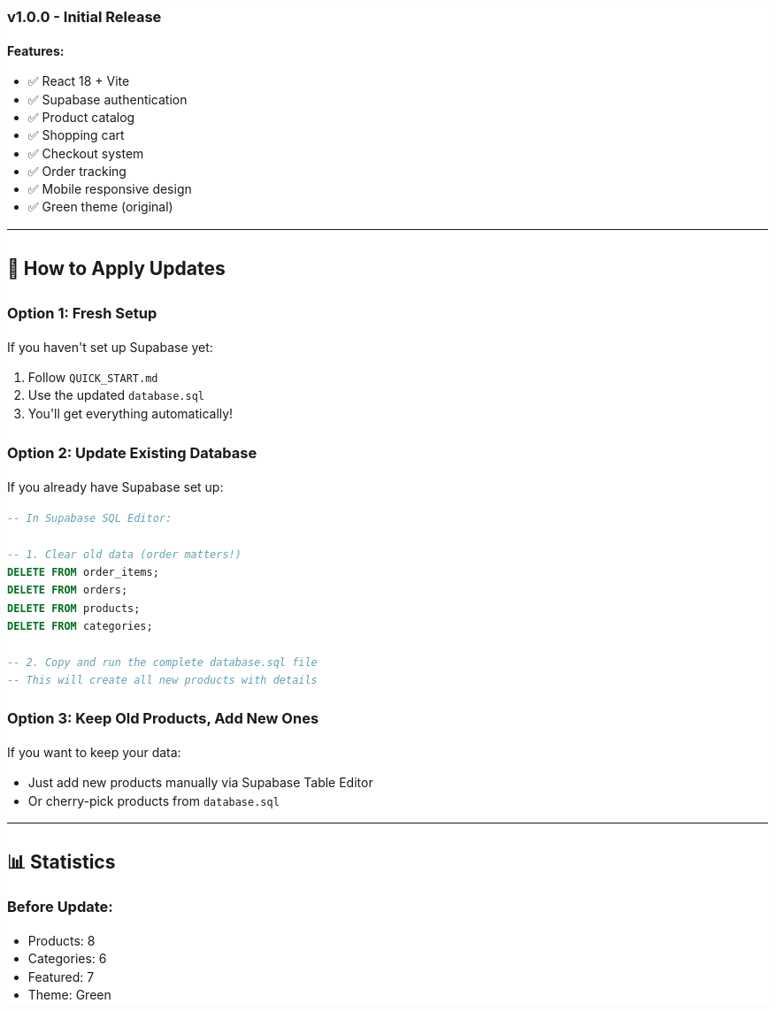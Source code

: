 ### v1.0.0 - Initial Release
**Features:**
- ✅ React 18 + Vite
- ✅ Supabase authentication
- ✅ Product catalog
- ✅ Shopping cart
- ✅ Checkout system
- ✅ Order tracking
- ✅ Mobile responsive design
- ✅ Green theme (original)

---

## 🚀 How to Apply Updates

### Option 1: Fresh Setup
If you haven't set up Supabase yet:
1. Follow `QUICK_START.md`
2. Use the updated `database.sql`
3. You'll get everything automatically!

### Option 2: Update Existing Database
If you already have Supabase set up:

```sql
-- In Supabase SQL Editor:

-- 1. Clear old data (order matters!)
DELETE FROM order_items;
DELETE FROM orders;
DELETE FROM products;
DELETE FROM categories;

-- 2. Copy and run the complete database.sql file
-- This will create all new products with details
```

### Option 3: Keep Old Products, Add New Ones
If you want to keep your data:
- Just add new products manually via Supabase Table Editor
- Or cherry-pick products from `database.sql`

---

## 📊 Statistics

### Before Update:
- Products: 8
- Categories: 6
- Featured: 7
- Theme: Green
